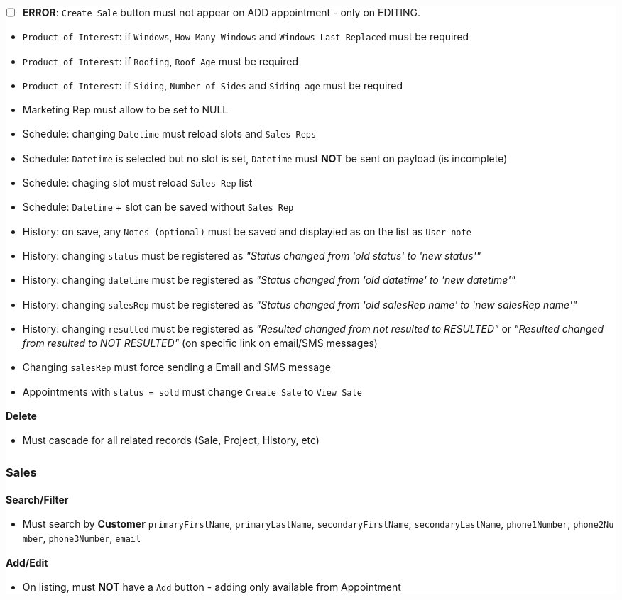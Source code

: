 *   [ ] **ERROR**: `Create Sale` button must not appear on ADD appointment -
    only on EDITING.

*   `Product of Interest`:  if `Windows`, `How Many Windows` and
    `Windows Last Replaced` must be required

*   `Product of Interest`:  if `Roofing`, `Roof Age` must be required

*   `Product of Interest`:  if `Siding`, `Number of Sides` and
    `Siding age` must be required

*    Marketing Rep must allow to be set to NULL

*    Schedule: changing `Datetime` must reload slots and `Sales Reps`

*    Schedule: `Datetime` is selected but no slot is set, `Datetime` must
     **NOT** be sent on payload (is incomplete)

*    Schedule: chaging slot must reload `Sales Rep` list

*    Schedule: `Datetime` + slot can be saved without `Sales Rep`

*    History: on save, any `Notes (optional)` must be saved and displayied
     as on the list as `User note`

*    History: changing `status` must be registered as
     _"Status changed from 'old status' to 'new status'"_

*    History: changing `datetime` must be registered as
    _"Status changed from 'old datetime' to 'new datetime'"_

*    History: changing `salesRep` must be registered as
    _"Status changed from 'old salesRep name' to 'new salesRep name'"_

*    History: changing `resulted` must be registered as
    _"Resulted changed from not resulted to RESULTED"_ or
    _"Resulted changed from resulted to NOT RESULTED"_
    (on specific link on email/SMS messages)

*   Changing `salesRep` must force sending a Email and SMS message

*   Appointments with `status = sold` must change `Create Sale` to
    `View Sale`

**Delete**

*   Must cascade for all related records (Sale, Project,
    History, etc)

### Sales

**Search/Filter**

*   Must search by **Customer** `primaryFirstName`, `primaryLastName`, `secondaryFirstName`,
    `secondaryLastName`, `phone1Number`, `phone2Number`, `phone3Number`, `email`

**Add/Edit**

*   On listing, must **NOT** have a `Add` button - adding only available
    from Appointment
